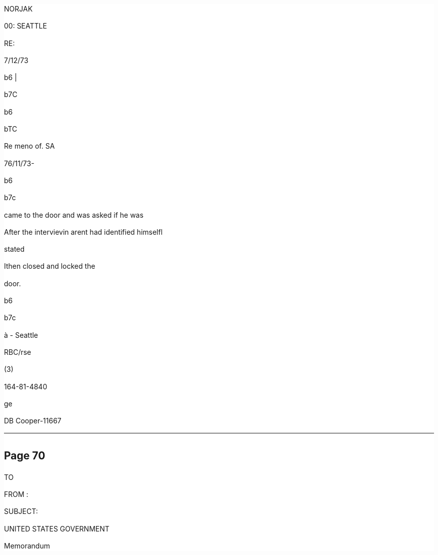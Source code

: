 NORJAK

00: SEATTLE

RE:

7/12/73

b6 |

b7C

b6

bTC

Re meno of. SA

76/11/73-

b6

b7c

came to the door and was asked if he was

After the intervievin arent had identified himselfl

stated

Ithen closed and locked the

door.

b6

b7c

à - Seattle

RBC/rse

(3)

164-81-4840

ge

DB Cooper-11667

---

## Page 70

TO

FROM :

SUBJECT:

UNITED STATES GOVERNMENT

Memorandum
